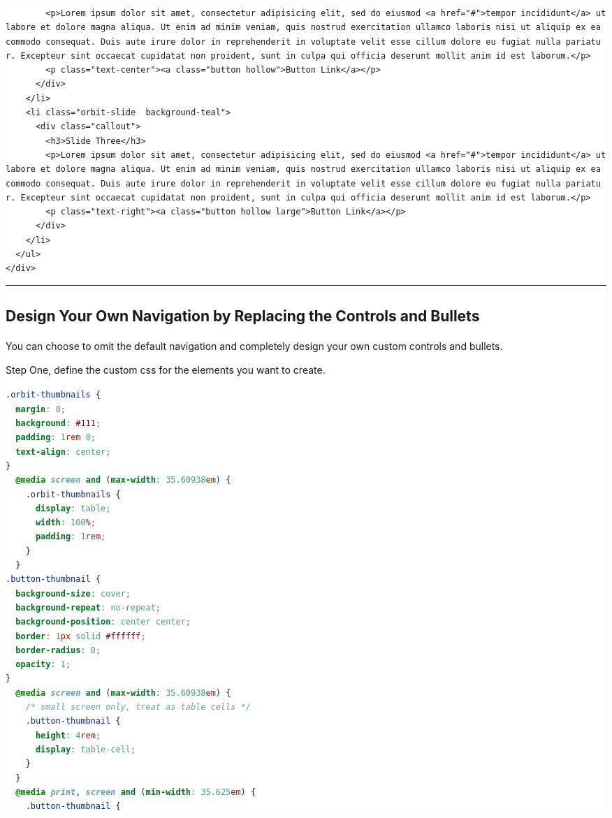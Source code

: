 ```html_example
        <p>Lorem ipsum dolor sit amet, consectetur adipisicing elit, sed do eiusmod <a href="#">tempor incididunt</a> ut labore et dolore magna aliqua. Ut enim ad minim veniam, quis nostrud exercitation ullamco laboris nisi ut aliquip ex ea commodo consequat. Duis aute irure dolor in reprehenderit in voluptate velit esse cillum dolore eu fugiat nulla pariatur. Excepteur sint occaecat cupidatat non proident, sunt in culpa qui officia deserunt mollit anim id est laborum.</p>
        <p class="text-center"><a class="button hollow">Button Link</a></p>
      </div>
    </li>
    <li class="orbit-slide  background-teal">
      <div class="callout">
        <h3>Slide Three</h3>
        <p>Lorem ipsum dolor sit amet, consectetur adipisicing elit, sed do eiusmod <a href="#">tempor incididunt</a> ut labore et dolore magna aliqua. Ut enim ad minim veniam, quis nostrud exercitation ullamco laboris nisi ut aliquip ex ea commodo consequat. Duis aute irure dolor in reprehenderit in voluptate velit esse cillum dolore eu fugiat nulla pariatur. Excepteur sint occaecat cupidatat non proident, sunt in culpa qui officia deserunt mollit anim id est laborum.</p>
        <p class="text-right"><a class="button hollow large">Button Link</a></p>
      </div>
    </li>
  </ul>
</div>
```

---

## Design Your Own Navigation by Replacing the Controls and Bullets

<p class="lead">You can choose to omit the default navigation and completely design your own custom controls and bullets.</p> 

Step One, define the custom css for the elements you want to create.
 
```css
.orbit-thumbnails {
  margin: 0;
  background: #111;
  padding: 1rem 0;
  text-align: center; 
}
  @media screen and (max-width: 35.60938em) {
    .orbit-thumbnails {
      display: table;
      width: 100%;
      padding: 1rem; 
    } 
  }
.button-thumbnail {
  background-size: cover;
  background-repeat: no-repeat;
  background-position: center center;
  border: 1px solid #ffffff;
  border-radius: 0;
  opacity: 1; 
}
  @media screen and (max-width: 35.60938em) {
    /* small screen only, treat as table cells */
    .button-thumbnail {
      height: 4rem;
      display: table-cell; 
    } 
  }
  @media print, screen and (min-width: 35.625em) {
    .button-thumbnail {
```